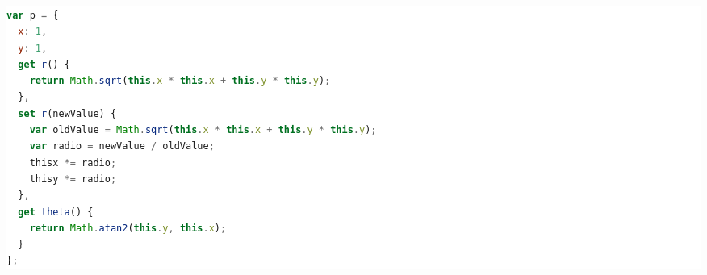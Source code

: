 ```javascript
var p = {
  x: 1,
  y: 1,
  get r() {
    return Math.sqrt(this.x * this.x + this.y * this.y);
  },
  set r(newValue) {
    var oldValue = Math.sqrt(this.x * this.x + this.y * this.y);
    var radio = newValue / oldValue;
    thisx *= radio;
    thisy *= radio;
  },
  get theta() {
    return Math.atan2(this.y, this.x);
  }
};
```
